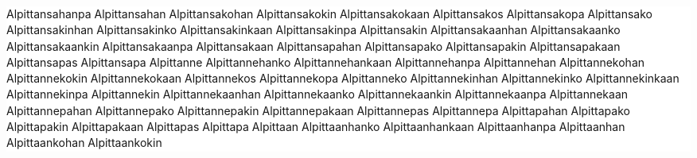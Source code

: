 Alpittansahanpa
Alpittansahan
Alpittansakohan
Alpittansakokin
Alpittansakokaan
Alpittansakos
Alpittansakopa
Alpittansako
Alpittansakinhan
Alpittansakinko
Alpittansakinkaan
Alpittansakinpa
Alpittansakin
Alpittansakaanhan
Alpittansakaanko
Alpittansakaankin
Alpittansakaanpa
Alpittansakaan
Alpittansapahan
Alpittansapako
Alpittansapakin
Alpittansapakaan
Alpittansapas
Alpittansapa
Alpittanne
Alpittannehanko
Alpittannehankaan
Alpittannehanpa
Alpittannehan
Alpittannekohan
Alpittannekokin
Alpittannekokaan
Alpittannekos
Alpittannekopa
Alpittanneko
Alpittannekinhan
Alpittannekinko
Alpittannekinkaan
Alpittannekinpa
Alpittannekin
Alpittannekaanhan
Alpittannekaanko
Alpittannekaankin
Alpittannekaanpa
Alpittannekaan
Alpittannepahan
Alpittannepako
Alpittannepakin
Alpittannepakaan
Alpittannepas
Alpittannepa
Alpittapahan
Alpittapako
Alpittapakin
Alpittapakaan
Alpittapas
Alpittapa
Alpittaan
Alpittaanhanko
Alpittaanhankaan
Alpittaanhanpa
Alpittaanhan
Alpittaankohan
Alpittaankokin